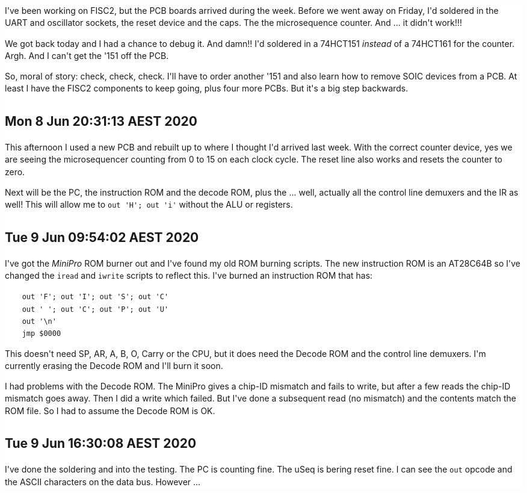 I've been working on FISC2, but the PCB boards arrived during the week.
Before we went away on Friday, I'd soldered in the UART and oscillator
sockets, the reset device and the caps. The the microsequence counter.
And ... it didn't work!!!

We got back today and I had a chance to debug it. And damn!! I'd soldered
in a 74HCT151 *instead* of a 74HCT161 for the counter. Argh. And I can't
get the '151 off the PCB.

So, moral of story: check, check, check. I'll have to order another '151
and also learn how to remove SOIC devices from a PCB. At least I have
the FISC2 components to keep going, plus four more PCBs. But it's a big
step backwards.

## Mon  8 Jun 20:31:13 AEST 2020

This afternoon I used a new PCB and rebuilt up to where I thought I'd
arrived last week. With the correct counter device, yes we are seeing
the microsequencer counting from 0 to 15 on each clock cycle. The reset
line also works and resets the counter to zero.

Next will be the PC, the instruction ROM and the decode ROM, plus the
... well, actually all the control line demuxers and the IR as well!
This will allow me to `out 'H'; out 'i'` without the ALU or registers.

## Tue  9 Jun 09:54:02 AEST 2020

I've got the *MiniPro* ROM burner out and I've found my old ROM burning
scripts. The new instruction ROM is an AT28C64B so I've changed the `iread`
and `iwrite` scripts to reflect this. I've burned an instruction ROM that has:

```
	out 'F'; out 'I'; out 'S'; out 'C'
	out ' '; out 'C'; out 'P'; out 'U'
	out '\n'
	jmp $0000
```

This doesn't need SP, AR, A, B, O, Carry or the CPU, but it does need the
Decode ROM and the control line demuxers. I'm currently erasing the Decode
ROM and I'll burn it soon.

I had problems with the Decode ROM. The MiniPro gives a chip-ID mismatch
and fails to write, but after a few reads the chip-ID mismatch goes away.
Then I did a write which failed. But I've done a subsequent read (no
mismatch) and the contents match the ROM file. So I had to assume the
Decode ROM is OK.

## Tue  9 Jun 16:30:08 AEST 2020

I've done the soldering and into the testing. The PC is counting fine.
The uSeq is bering reset fine. I can see the `out` opcode and the ASCII
characters on the data bus. However ...
